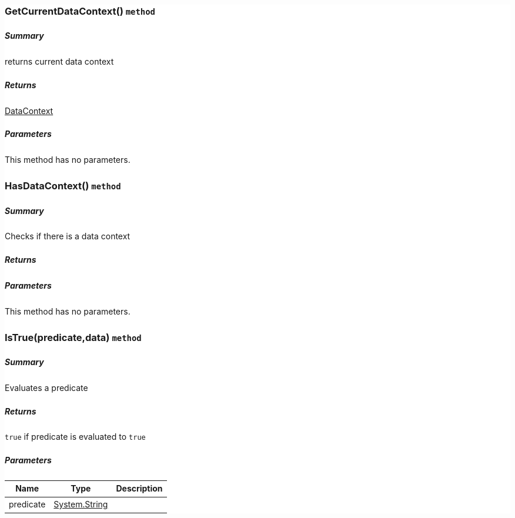 <a name='M-AdaptiveCards-Templating-AdaptiveCardsTemplateVisitor-GetCurrentDataContext'></a>
### GetCurrentDataContext() `method`

##### Summary

returns current data context

##### Returns

[DataContext](#T-AdaptiveCards-Templating-AdaptiveCardsTemplateVisitor-DataContext 'AdaptiveCards.Templating.AdaptiveCardsTemplateVisitor.DataContext')

##### Parameters

This method has no parameters.

<a name='M-AdaptiveCards-Templating-AdaptiveCardsTemplateVisitor-HasDataContext'></a>
### HasDataContext() `method`

##### Summary

Checks if there is a data context

##### Returns



##### Parameters

This method has no parameters.

<a name='M-AdaptiveCards-Templating-AdaptiveCardsTemplateVisitor-IsTrue-System-String,Newtonsoft-Json-Linq-JToken-'></a>
### IsTrue(predicate,data) `method`

##### Summary

Evaluates a predicate

##### Returns

`true` if predicate is evaluated to `true`

##### Parameters

| Name | Type | Description |
| ---- | ---- | ----------- |
| predicate | [System.String](http://msdn.microsoft.com/query/dev14.query?appId=Dev14IDEF1&l=EN-US&k=k:System.String 'System.String') |  |
